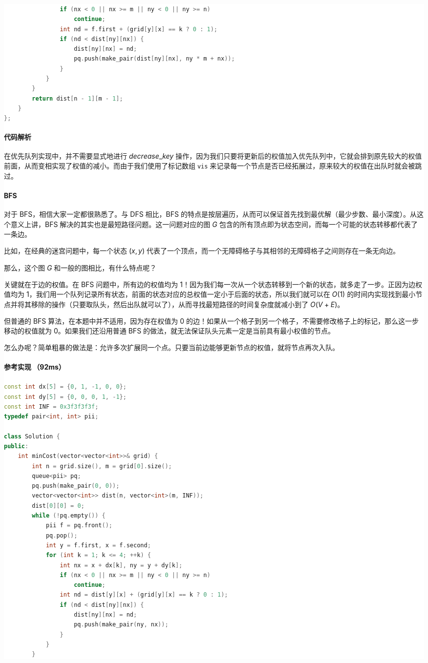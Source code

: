 ```C++ []
                if (nx < 0 || nx >= m || ny < 0 || ny >= n)
                    continue;
                int nd = f.first + (grid[y][x] == k ? 0 : 1);
                if (nd < dist[ny][nx]) {
                    dist[ny][nx] = nd;
                    pq.push(make_pair(dist[ny][nx], ny * m + nx));
                }
            }
        }
        return dist[n - 1][m - 1];
    }
};
```

#### 代码解析

在优先队列实现中，并不需要显式地进行 $decrease\_key$ 操作，因为我们只要将更新后的权值加入优先队列中，它就会排到原先较大的权值前面，从而变相实现了权值的减小。而由于我们使用了标记数组 `vis` 来记录每一个节点是否已经拓展过，原来较大的权值在出队时就会被跳过。

#### BFS

对于 BFS，相信大家一定都很熟悉了。与 DFS 相比，BFS 的特点是按层遍历，从而可以保证首先找到最优解（最少步数、最小深度）。从这个意义上讲，BFS 解决的其实也是最短路径问题。这一问题对应的图 $G$ 包含的所有顶点即为状态空间，而每一个可能的状态转移都代表了一条边。

比如，在经典的迷宫问题中，每一个状态 $(x,y)$ 代表了一个顶点，而一个无障碍格子与其相邻的无障碍格子之间则存在一条无向边。

那么，这个图 $G$ 和一般的图相比，有什么特点呢？

关键就在于边的权值。在 BFS 问题中，所有边的权值均为 1！因为我们每一次从一个状态转移到一个新的状态，就多走了一步。正因为边权值均为 1，我们用一个队列记录所有状态，前面的状态对应的总权值一定小于后面的状态，所以我们就可以在 $O(1)$ 的时间内实现找到最小节点并将其移除的操作（只要取队头，然后出队就可以了），从而寻找最短路径的时间复杂度就减小到了 $O(V+E)$。

但普通的 BFS 算法，在本题中并不适用，因为存在权值为 0 的边！如果从一个格子到另一个格子，不需要修改格子上的标记，那么这一步移动的权值就为 0。如果我们还沿用普通 BFS 的做法，就无法保证队头元素一定是当前具有最小权值的节点。

怎么办呢？简单粗暴的做法是：允许多次扩展同一个点。只要当前边能够更新节点的权值，就将节点再次入队。

#### 参考实现 （92ms）

```C++ []
const int dx[5] = {0, 1, -1, 0, 0};
const int dy[5] = {0, 0, 0, 1, -1};
const int INF = 0x3f3f3f3f;
typedef pair<int, int> pii;

class Solution {
public:
    int minCost(vector<vector<int>>& grid) {
        int n = grid.size(), m = grid[0].size();
        queue<pii> pq;
        pq.push(make_pair(0, 0));
        vector<vector<int>> dist(n, vector<int>(m, INF));
        dist[0][0] = 0;
        while (!pq.empty()) {
            pii f = pq.front();
            pq.pop();
            int y = f.first, x = f.second;
            for (int k = 1; k <= 4; ++k) {
                int nx = x + dx[k], ny = y + dy[k];
                if (nx < 0 || nx >= m || ny < 0 || ny >= n)
                    continue;
                int nd = dist[y][x] + (grid[y][x] == k ? 0 : 1);
                if (nd < dist[ny][nx]) {
                    dist[ny][nx] = nd;
                    pq.push(make_pair(ny, nx));
                }
            }
        }
```